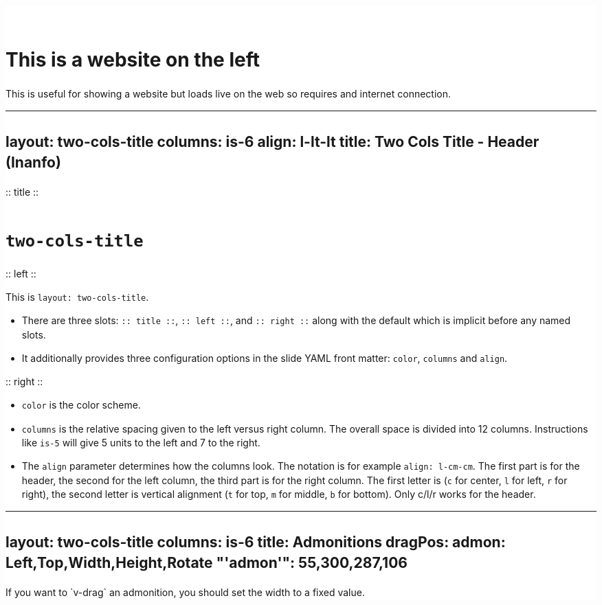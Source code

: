 <br />

# This is a website on the left

This is useful for showing a website but loads live on the web so requires and internet connection.

---
layout: two-cols-title
columns: is-6
align: l-lt-lt
title: Two Cols Title - Header (Inanfo)
---

:: title ::

# `two-cols-title`

:: left ::

This is `layout: two-cols-title`. 

- There are three slots: `:: title ::`, `:: left ::`, and `:: right ::` along with the default which is implicit before any named slots.

- It additionally provides three configuration options in the slide YAML front matter:
  `color`, `columns` and `align`.

:: right ::

- `color` is the color scheme.

- `columns` is the relative spacing given to the left versus right column. The overall space is divided into 12 columns. Instructions like `is-5` will give 5 units to the left and 7 to the right.

- The <code>align</code> parameter determines how the columns look. The notation is for example
  <code>align: l-cm-cm</code>. The first part is for the header, the second for the left column, the third part is for the right column. The first letter is (<code>c</code> for center, <code>l</code> for left, <code>r</code> for right), the second letter
  is vertical alignment (<code>t</code> for top, <code>m</code> for middle, <code>b</code> for bottom). Only c/l/r works for the header.


---
layout: two-cols-title
columns: is-6
title: Admonitions
dragPos:
  admon: Left,Top,Width,Height,Rotate
  "'admon'": 55,300,287,106
---

<Admonition title="V-draggable" color='teal-light' width="300px" v-drag="[107,294,259,140]">
If you want to `v-drag` an admonition, you should set the width to a fixed value.
</Admonition>
